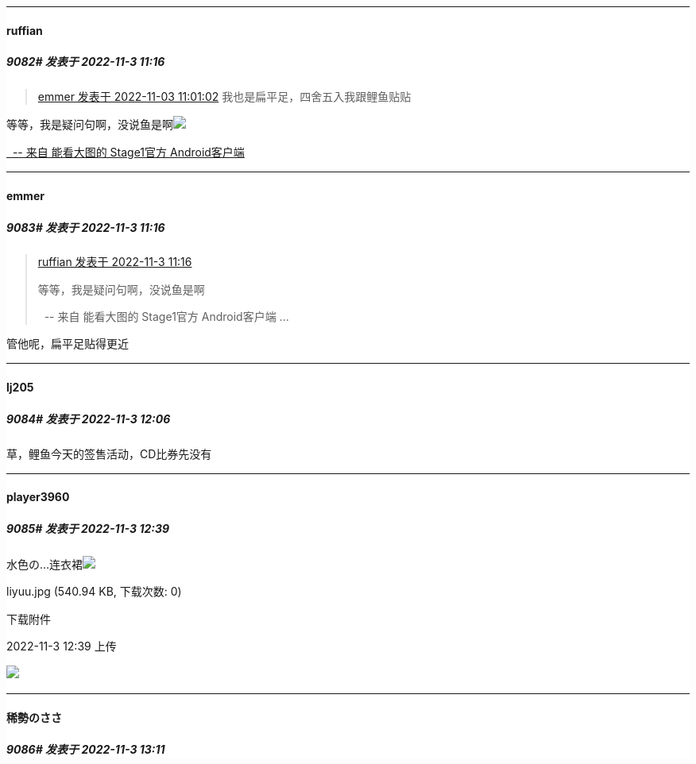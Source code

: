 

*****

####  ruffian  
##### 9082#       发表于 2022-11-3 11:16

<blockquote><a href="httphttps://bbs.saraba1st.com/2b/forum.php?mod=redirect&amp;goto=findpost&amp;pid=58253137&amp;ptid=2078110" target="_blank">emmer 发表于 2022-11-03 11:01:02</a>
我也是扁平足，四舍五入我跟鲤鱼贴贴</blockquote>等等，我是疑问句啊，没说鱼是啊<img src="https://static.saraba1st.com/image/smiley/face2017/068.png" referrerpolicy="no-referrer">

[  -- 来自 能看大图的 Stage1官方 Android客户端](https://www.coolapk.com/apk/140634)

*****

####  emmer  
##### 9083#       发表于 2022-11-3 11:16

<blockquote><a href="httphttps://bbs.saraba1st.com/2b/forum.php?mod=redirect&amp;goto=findpost&amp;pid=58253403&amp;ptid=2078110" target="_blank">ruffian 发表于 2022-11-3 11:16</a>

等等，我是疑问句啊，没说鱼是啊

  -- 来自 能看大图的 Stage1官方 Android客户端 ...</blockquote>
管他呢，扁平足贴得更近



*****

####  lj205  
##### 9084#       发表于 2022-11-3 12:06

草，鲤鱼今天的签售活动，CD比券先没有



*****

####  player3960  
##### 9085#       发表于 2022-11-3 12:39

水色の...连衣裙<img src="https://static.saraba1st.com/image/smiley/face2017/072.png" referrerpolicy="no-referrer">

liyuu.jpg
(540.94 KB, 下载次数: 0)

下载附件

2022-11-3 12:39 上传

<img src="https://img.saraba1st.com/forum/202211/03/123930antoy5ev5qd6xvjj.jpg" referrerpolicy="no-referrer">



*****

####  稀勢のささ  
##### 9086#       发表于 2022-11-3 13:11
